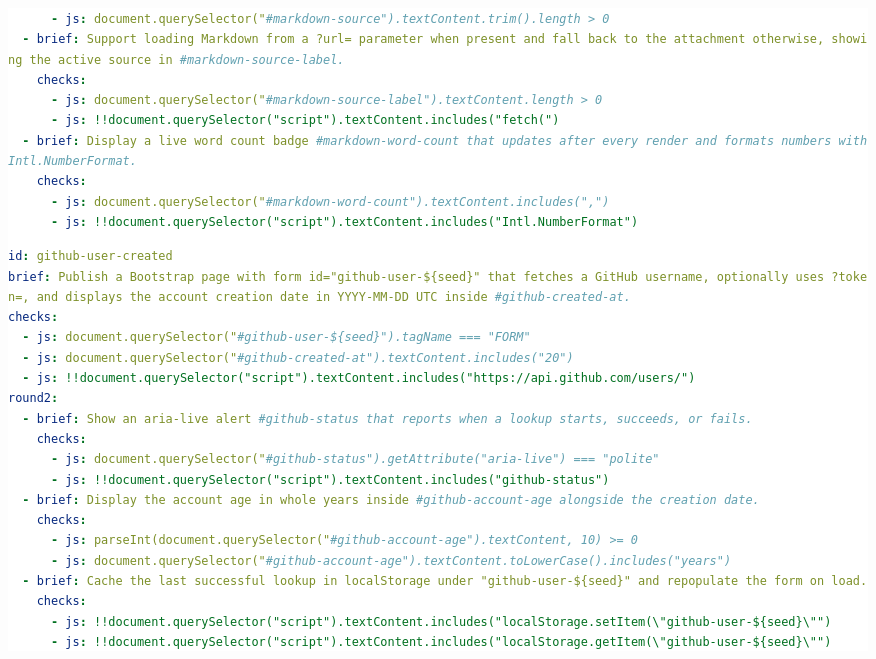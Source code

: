 ```yaml
      - js: document.querySelector("#markdown-source").textContent.trim().length > 0
  - brief: Support loading Markdown from a ?url= parameter when present and fall back to the attachment otherwise, showing the active source in #markdown-source-label.
    checks:
      - js: document.querySelector("#markdown-source-label").textContent.length > 0
      - js: !!document.querySelector("script").textContent.includes("fetch(")
  - brief: Display a live word count badge #markdown-word-count that updates after every render and formats numbers with Intl.NumberFormat.
    checks:
      - js: document.querySelector("#markdown-word-count").textContent.includes(",")
      - js: !!document.querySelector("script").textContent.includes("Intl.NumberFormat")
```

```yaml
id: github-user-created
brief: Publish a Bootstrap page with form id="github-user-${seed}" that fetches a GitHub username, optionally uses ?token=, and displays the account creation date in YYYY-MM-DD UTC inside #github-created-at.
checks:
  - js: document.querySelector("#github-user-${seed}").tagName === "FORM"
  - js: document.querySelector("#github-created-at").textContent.includes("20")
  - js: !!document.querySelector("script").textContent.includes("https://api.github.com/users/")
round2:
  - brief: Show an aria-live alert #github-status that reports when a lookup starts, succeeds, or fails.
    checks:
      - js: document.querySelector("#github-status").getAttribute("aria-live") === "polite"
      - js: !!document.querySelector("script").textContent.includes("github-status")
  - brief: Display the account age in whole years inside #github-account-age alongside the creation date.
    checks:
      - js: parseInt(document.querySelector("#github-account-age").textContent, 10) >= 0
      - js: document.querySelector("#github-account-age").textContent.toLowerCase().includes("years")
  - brief: Cache the last successful lookup in localStorage under "github-user-${seed}" and repopulate the form on load.
    checks:
      - js: !!document.querySelector("script").textContent.includes("localStorage.setItem(\"github-user-${seed}\"")
      - js: !!document.querySelector("script").textContent.includes("localStorage.getItem(\"github-user-${seed}\"")
```
